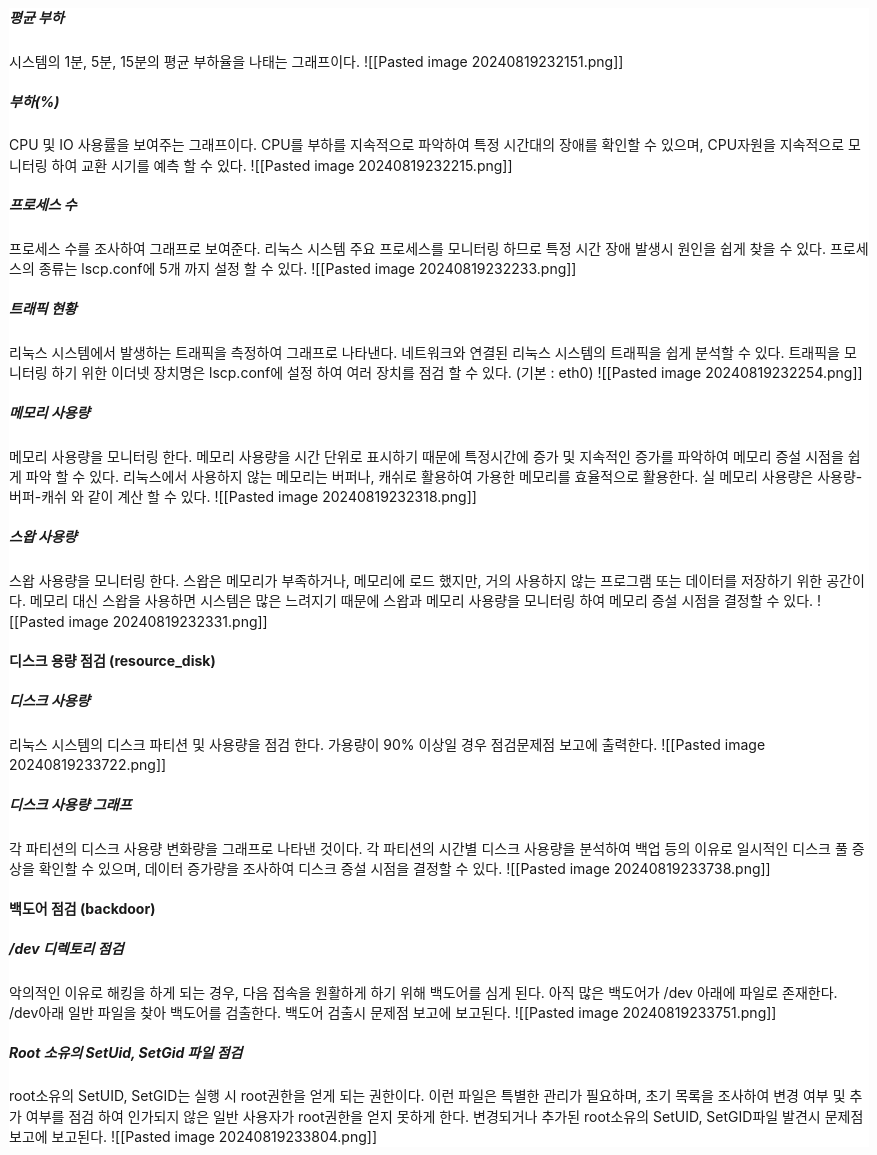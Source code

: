 ##### 평균 부하
시스템의 1분, 5분, 15분의 평균 부하율을 나태는 그래프이다.
![[Pasted image 20240819232151.png]]

##### 부하(%)
CPU 및 IO 사용률을 보여주는 그래프이다. CPU를 부하를 지속적으로 파악하여 특정 시간대의 장애를 확인할 수 있으며, CPU자원을 지속적으로 모니터링 하여 교환 시기를 예측 할 수 있다.
![[Pasted image 20240819232215.png]]

##### 프로세스 수
프로세스 수를 조사하여 그래프로 보여준다. 리눅스 시스템 주요 프로세스를 모니터링 하므로 특정 시간 장애 발생시 원인을 쉽게 찾을 수 있다. 프로세스의 종류는 lscp.conf에 5개 까지 설정 할 수 있다.
![[Pasted image 20240819232233.png]]

##### 트래픽 현황
리눅스 시스템에서 발생하는 트래픽을 측정하여 그래프로 나타낸다. 네트워크와 연결된 리눅스 시스템의 트래픽을 쉽게 분석할 수 있다. 트래픽을 모니터링 하기 위한 이더넷 장치명은 lscp.conf에 설정 하여 여러 장치를 점검 할 수 있다. (기본 : eth0)
![[Pasted image 20240819232254.png]]

##### 메모리 사용량
메모리 사용량을 모니터링 한다. 메모리 사용량을 시간 단위로 표시하기 때문에 특정시간에 증가 및 지속적인 증가를 파악하여 메모리 증설 시점을 쉽게 파악 할 수 있다. 리눅스에서 사용하지 않는 메모리는 버퍼나, 캐쉬로 활용하여 가용한 메모리를 효율적으로 활용한다. 실 메모리 사용량은 사용량-버퍼-캐쉬 와 같이 계산 할 수 있다.
![[Pasted image 20240819232318.png]]

##### 스왑 사용량
스왑 사용량을 모니터링 한다. 스왑은 메모리가 부족하거나, 메모리에 로드 했지만, 거의 사용하지 않는 프로그램 또는 데이터를 저장하기 위한 공간이다. 메모리 대신 스왑을 사용하면 시스템은 많은 느려지기 때문에 스왑과 메모리 사용량을 모니터링 하여 메모리 증설 시점을 결정할 수 있다.
![[Pasted image 20240819232331.png]]

#### 디스크 용량 점검 (resource_disk)
##### 디스크 사용량
리눅스 시스템의 디스크 파티션 및 사용량을 점검 한다. 가용량이 90% 이상일 경우 점검문제점 보고에 출력한다.
![[Pasted image 20240819233722.png]]

##### 디스크 사용량 그래프
각 파티션의 디스크 사용량 변화량을 그래프로 나타낸 것이다. 각 파티션의 시간별 디스크 사용량을 분석하여 백업 등의 이유로 일시적인 디스크 풀 증상을 확인할 수 있으며, 데이터 증가량을 조사하여 디스크 증설 시점을 결정할 수 있다.
![[Pasted image 20240819233738.png]]
#### 백도어 점검 (backdoor)
##### /dev 디렉토리 점검
악의적인 이유로 해킹을 하게 되는 경우, 다음 접속을 원활하게 하기 위해 백도어를 심게 된다. 아직 많은 백도어가 /dev 아래에 파일로 존재한다. /dev아래 일반 파일을 찾아 백도어를 검출한다. 백도어 검출시 문제점 보고에 보고된다.
![[Pasted image 20240819233751.png]]
##### Root 소유의 SetUid, SetGid 파일 점검
root소유의 SetUID, SetGID는 실행 시 root권한을 얻게 되는 권한이다. 이런 파일은 특별한 관리가 필요하며, 초기 목록을 조사하여 변경 여부 및 추가 여부를 점검 하여 인가되지 않은 일반 사용자가 root권한을 얻지 못하게 한다. 변경되거나 추가된 root소유의 SetUID, SetGID파일 발견시 문제점 보고에 보고된다.
![[Pasted image 20240819233804.png]]
